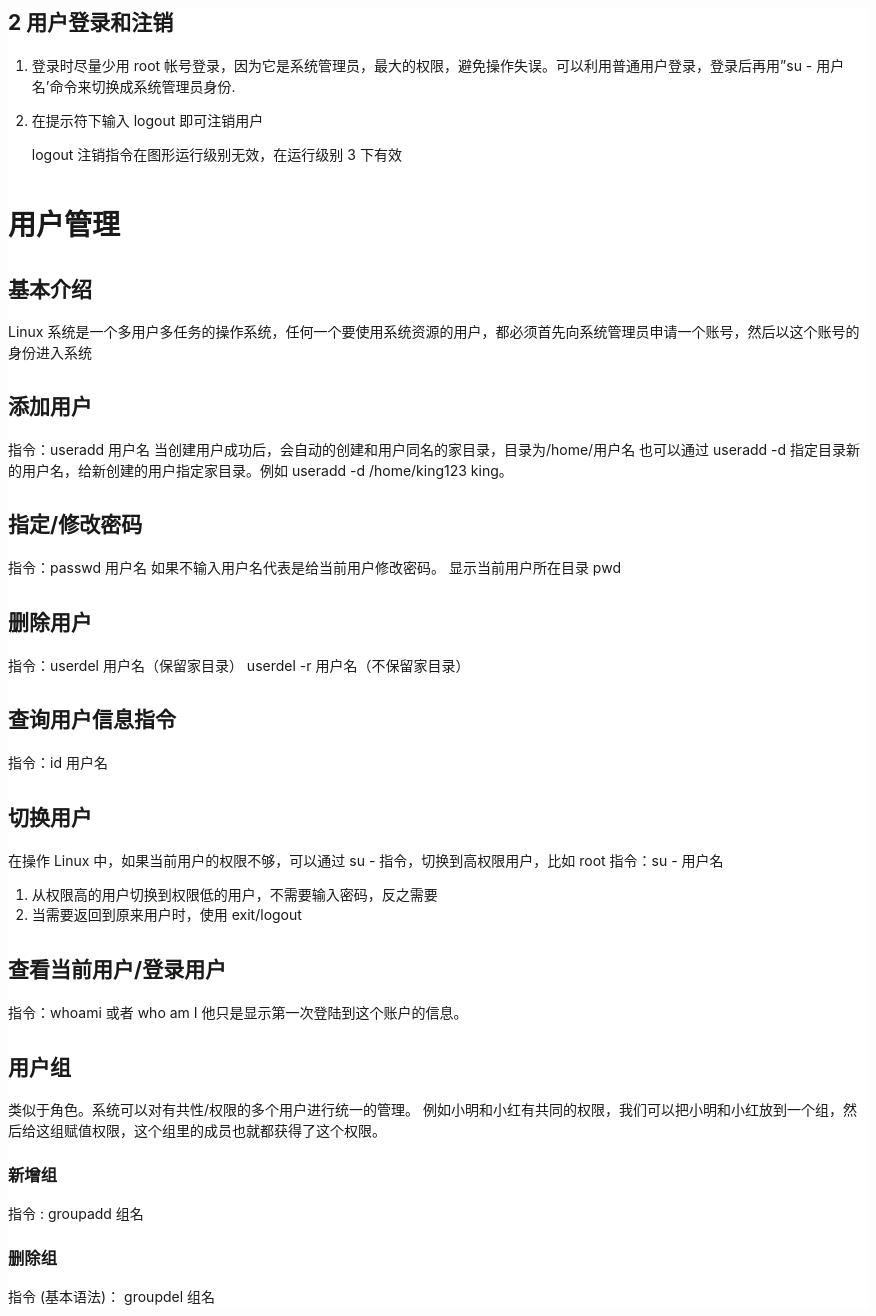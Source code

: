 ## 2 用户登录和注销
1) 登录时尽量少用 root 帐号登录，因为它是系统管理员，最大的权限，避免操作失误。可以利用普通用户登录，登录后再用”su - 用户名’命令来切换成系统管理员身份. 
2) 在提示符下输入 logout 即可注销用户 

	logout 注销指令在图形运行级别无效，在运行级别 3 下有效

# 用户管理
## 基本介绍
Linux 系统是一个多用户多任务的操作系统，任何一个要使用系统资源的用户，都必须首先向系统管理员申请一个账号，然后以这个账号的身份进入系统 
## 添加用户
指令：useradd 用户名
当创建用户成功后，会自动的创建和用户同名的家目录，目录为/home/用户名
也可以通过 useradd -d 指定目录新的用户名，给新创建的用户指定家目录。例如 useradd -d /home/king123 king。
## 指定/修改密码
指令：passwd 用户名
如果不输入用户名代表是给当前用户修改密码。
显示当前用户所在目录 pwd
## 删除用户
指令：userdel 用户名（保留家目录）  userdel -r 用户名（不保留家目录）
## 查询用户信息指令
指令：id 用户名

## 切换用户
在操作 Linux 中，如果当前用户的权限不够，可以通过 su - 指令，切换到高权限用户，比如 root
指令：su - 用户名
1. 从权限高的用户切换到权限低的用户，不需要输入密码，反之需要
2. 当需要返回到原来用户时，使用 exit/logout 

## 查看当前用户/登录用户
指令：whoami 或者 who am I 
他只是显示第一次登陆到这个账户的信息。

## 用户组
类似于角色。系统可以对有共性/权限的多个用户进行统一的管理。
例如小明和小红有共同的权限，我们可以把小明和小红放到一个组，然后给这组赋值权限，这个组里的成员也就都获得了这个权限。

### 新增组
指令 : groupadd 组名

### 删除组
指令 (基本语法)： groupdel 组名
